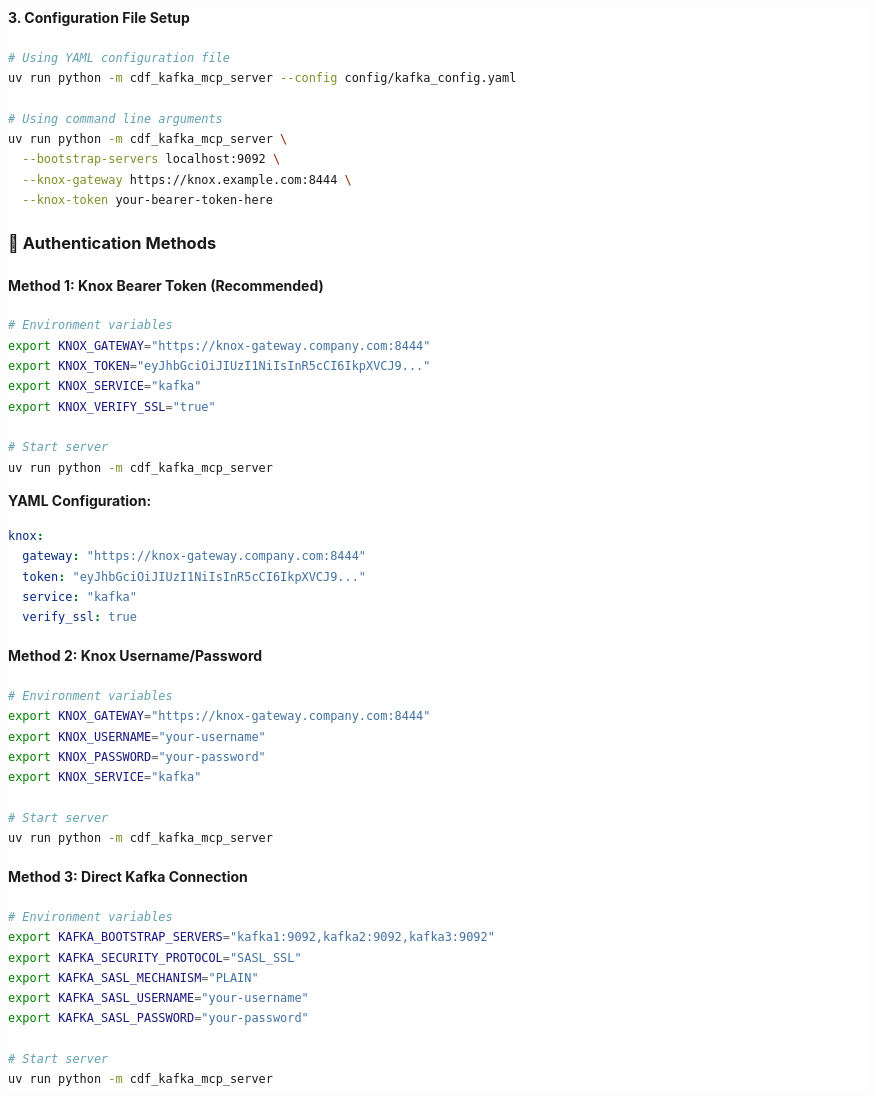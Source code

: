 #### **3. Configuration File Setup**

```bash
# Using YAML configuration file
uv run python -m cdf_kafka_mcp_server --config config/kafka_config.yaml

# Using command line arguments
uv run python -m cdf_kafka_mcp_server \
  --bootstrap-servers localhost:9092 \
  --knox-gateway https://knox.example.com:8444 \
  --knox-token your-bearer-token-here
```

### 🔐 **Authentication Methods**

#### **Method 1: Knox Bearer Token (Recommended)**

```bash
# Environment variables
export KNOX_GATEWAY="https://knox-gateway.company.com:8444"
export KNOX_TOKEN="eyJhbGciOiJIUzI1NiIsInR5cCI6IkpXVCJ9..."
export KNOX_SERVICE="kafka"
export KNOX_VERIFY_SSL="true"

# Start server
uv run python -m cdf_kafka_mcp_server
```

**YAML Configuration:**
```yaml
knox:
  gateway: "https://knox-gateway.company.com:8444"
  token: "eyJhbGciOiJIUzI1NiIsInR5cCI6IkpXVCJ9..."
  service: "kafka"
  verify_ssl: true
```

#### **Method 2: Knox Username/Password**

```bash
# Environment variables
export KNOX_GATEWAY="https://knox-gateway.company.com:8444"
export KNOX_USERNAME="your-username"
export KNOX_PASSWORD="your-password"
export KNOX_SERVICE="kafka"

# Start server
uv run python -m cdf_kafka_mcp_server
```

#### **Method 3: Direct Kafka Connection**

```bash
# Environment variables
export KAFKA_BOOTSTRAP_SERVERS="kafka1:9092,kafka2:9092,kafka3:9092"
export KAFKA_SECURITY_PROTOCOL="SASL_SSL"
export KAFKA_SASL_MECHANISM="PLAIN"
export KAFKA_SASL_USERNAME="your-username"
export KAFKA_SASL_PASSWORD="your-password"

# Start server
uv run python -m cdf_kafka_mcp_server
```
